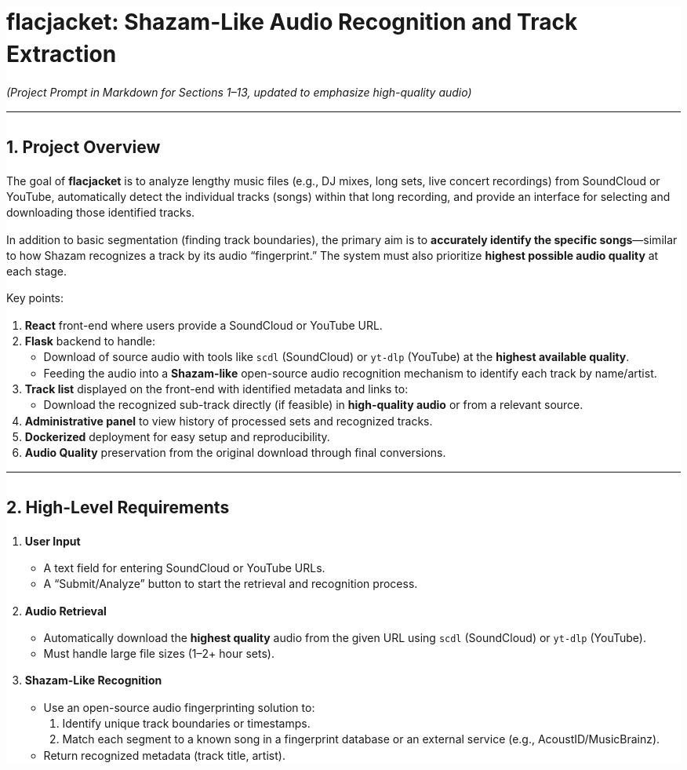 
# flacjacket: Shazam-Like Audio Recognition and Track Extraction  
*(Project Prompt in Markdown for Sections 1–13, updated to emphasize high-quality audio)*

---

## 1. Project Overview

The goal of **flacjacket** is to analyze lengthy music files (e.g., DJ mixes, long sets, live concert recordings) from SoundCloud or YouTube, automatically detect the individual tracks (songs) within that long recording, and provide an interface for selecting and downloading those identified tracks.

In addition to basic segmentation (finding track boundaries), the primary aim is to **accurately identify the specific songs**—similar to how Shazam recognizes a track by its audio “fingerprint.” The system must also prioritize **highest possible audio quality** at each stage.

Key points:

1. **React** front-end where users provide a SoundCloud or YouTube URL.  
2. **Flask** backend to handle:  
   - Download of source audio with tools like `scdl` (SoundCloud) or `yt-dlp` (YouTube) at the **highest available quality**.  
   - Feeding the audio into a **Shazam-like** open-source audio recognition mechanism to identify each track by name/artist.  
3. **Track list** displayed on the front-end with identified metadata and links to:  
   - Download the recognized sub-track directly (if feasible) in **high-quality audio** or from a relevant source.  
4. **Administrative panel** to view history of processed sets and recognized tracks.  
5. **Dockerized** deployment for easy setup and reproducibility.  
6. **Audio Quality** preservation from the original download through final conversions.

---

## 2. High-Level Requirements

1. **User Input**  
   - A text field for entering SoundCloud or YouTube URLs.  
   - A “Submit/Analyze” button to start the retrieval and recognition process.

2. **Audio Retrieval**  
   - Automatically download the **highest quality** audio from the given URL using `scdl` (SoundCloud) or `yt-dlp` (YouTube).  
   - Must handle large file sizes (1–2+ hour sets).

3. **Shazam-Like Recognition**  
   - Use an open-source audio fingerprinting solution to:  
     1. Identify unique track boundaries or timestamps.  
     2. Match each segment to a known song in a fingerprint database or an external service (e.g., AcoustID/MusicBrainz).  
   - Return recognized metadata (track title, artist).
